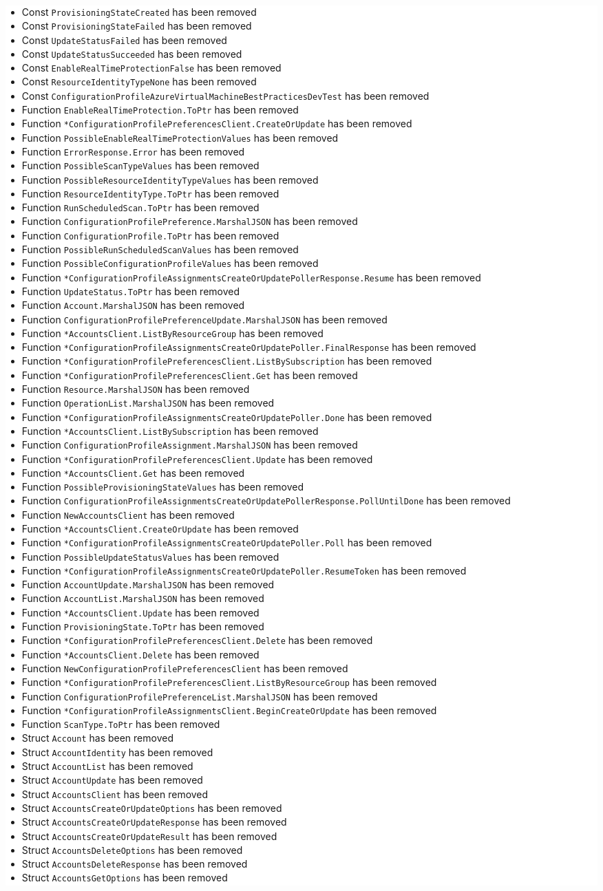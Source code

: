 - Const `ProvisioningStateCreated` has been removed
- Const `ProvisioningStateFailed` has been removed
- Const `UpdateStatusFailed` has been removed
- Const `UpdateStatusSucceeded` has been removed
- Const `EnableRealTimeProtectionFalse` has been removed
- Const `ResourceIdentityTypeNone` has been removed
- Const `ConfigurationProfileAzureVirtualMachineBestPracticesDevTest` has been removed
- Function `EnableRealTimeProtection.ToPtr` has been removed
- Function `*ConfigurationProfilePreferencesClient.CreateOrUpdate` has been removed
- Function `PossibleEnableRealTimeProtectionValues` has been removed
- Function `ErrorResponse.Error` has been removed
- Function `PossibleScanTypeValues` has been removed
- Function `PossibleResourceIdentityTypeValues` has been removed
- Function `ResourceIdentityType.ToPtr` has been removed
- Function `RunScheduledScan.ToPtr` has been removed
- Function `ConfigurationProfilePreference.MarshalJSON` has been removed
- Function `ConfigurationProfile.ToPtr` has been removed
- Function `PossibleRunScheduledScanValues` has been removed
- Function `PossibleConfigurationProfileValues` has been removed
- Function `*ConfigurationProfileAssignmentsCreateOrUpdatePollerResponse.Resume` has been removed
- Function `UpdateStatus.ToPtr` has been removed
- Function `Account.MarshalJSON` has been removed
- Function `ConfigurationProfilePreferenceUpdate.MarshalJSON` has been removed
- Function `*AccountsClient.ListByResourceGroup` has been removed
- Function `*ConfigurationProfileAssignmentsCreateOrUpdatePoller.FinalResponse` has been removed
- Function `*ConfigurationProfilePreferencesClient.ListBySubscription` has been removed
- Function `*ConfigurationProfilePreferencesClient.Get` has been removed
- Function `Resource.MarshalJSON` has been removed
- Function `OperationList.MarshalJSON` has been removed
- Function `*ConfigurationProfileAssignmentsCreateOrUpdatePoller.Done` has been removed
- Function `*AccountsClient.ListBySubscription` has been removed
- Function `ConfigurationProfileAssignment.MarshalJSON` has been removed
- Function `*ConfigurationProfilePreferencesClient.Update` has been removed
- Function `*AccountsClient.Get` has been removed
- Function `PossibleProvisioningStateValues` has been removed
- Function `ConfigurationProfileAssignmentsCreateOrUpdatePollerResponse.PollUntilDone` has been removed
- Function `NewAccountsClient` has been removed
- Function `*AccountsClient.CreateOrUpdate` has been removed
- Function `*ConfigurationProfileAssignmentsCreateOrUpdatePoller.Poll` has been removed
- Function `PossibleUpdateStatusValues` has been removed
- Function `*ConfigurationProfileAssignmentsCreateOrUpdatePoller.ResumeToken` has been removed
- Function `AccountUpdate.MarshalJSON` has been removed
- Function `AccountList.MarshalJSON` has been removed
- Function `*AccountsClient.Update` has been removed
- Function `ProvisioningState.ToPtr` has been removed
- Function `*ConfigurationProfilePreferencesClient.Delete` has been removed
- Function `*AccountsClient.Delete` has been removed
- Function `NewConfigurationProfilePreferencesClient` has been removed
- Function `*ConfigurationProfilePreferencesClient.ListByResourceGroup` has been removed
- Function `ConfigurationProfilePreferenceList.MarshalJSON` has been removed
- Function `*ConfigurationProfileAssignmentsClient.BeginCreateOrUpdate` has been removed
- Function `ScanType.ToPtr` has been removed
- Struct `Account` has been removed
- Struct `AccountIdentity` has been removed
- Struct `AccountList` has been removed
- Struct `AccountUpdate` has been removed
- Struct `AccountsClient` has been removed
- Struct `AccountsCreateOrUpdateOptions` has been removed
- Struct `AccountsCreateOrUpdateResponse` has been removed
- Struct `AccountsCreateOrUpdateResult` has been removed
- Struct `AccountsDeleteOptions` has been removed
- Struct `AccountsDeleteResponse` has been removed
- Struct `AccountsGetOptions` has been removed